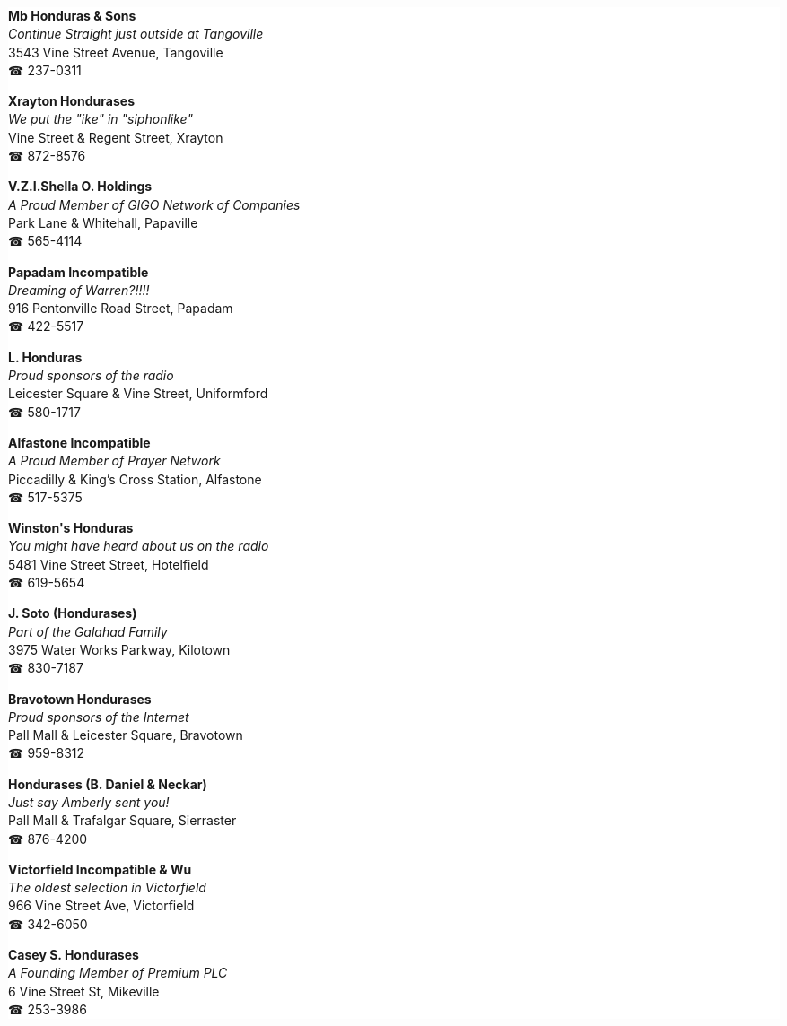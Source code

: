**Mb Honduras & Sons**  
_Continue Straight just outside at Tangoville_  
3543 Vine Street Avenue, Tangoville  
☎ 237-0311

**Xrayton Hondurases**  
_We put the "ike" in "siphonlike"_  
Vine Street & Regent Street, Xrayton  
☎ 872-8576

**V.Z.I.Shella O. Holdings**  
_A Proud Member of GIGO Network of Companies_  
Park Lane & Whitehall, Papaville  
☎ 565-4114

**Papadam Incompatible**  
_Dreaming of Warren?!!!!_  
916 Pentonville Road Street, Papadam  
☎ 422-5517

**L. Honduras**  
_Proud sponsors of the radio_  
Leicester Square & Vine Street, Uniformford  
☎ 580-1717

**Alfastone Incompatible**  
_A Proud Member of Prayer Network_  
Piccadilly & King’s Cross Station, Alfastone  
☎ 517-5375

**Winston's Honduras**  
_You might have heard about us on the radio_  
5481 Vine Street Street, Hotelfield  
☎ 619-5654

**J. Soto (Hondurases)**  
_Part of the Galahad Family_  
3975 Water Works Parkway, Kilotown  
☎ 830-7187

**Bravotown Hondurases**  
_Proud sponsors of the Internet_  
Pall Mall & Leicester Square, Bravotown  
☎ 959-8312

**Hondurases (B. Daniel & Neckar)**  
_Just say Amberly sent you!_  
Pall Mall & Trafalgar Square, Sierraster  
☎ 876-4200

**Victorfield Incompatible & Wu**  
_The oldest selection in Victorfield_  
966 Vine Street Ave, Victorfield  
☎ 342-6050

**Casey S. Hondurases**  
_A Founding Member of Premium PLC_  
6 Vine Street St, Mikeville  
☎ 253-3986
